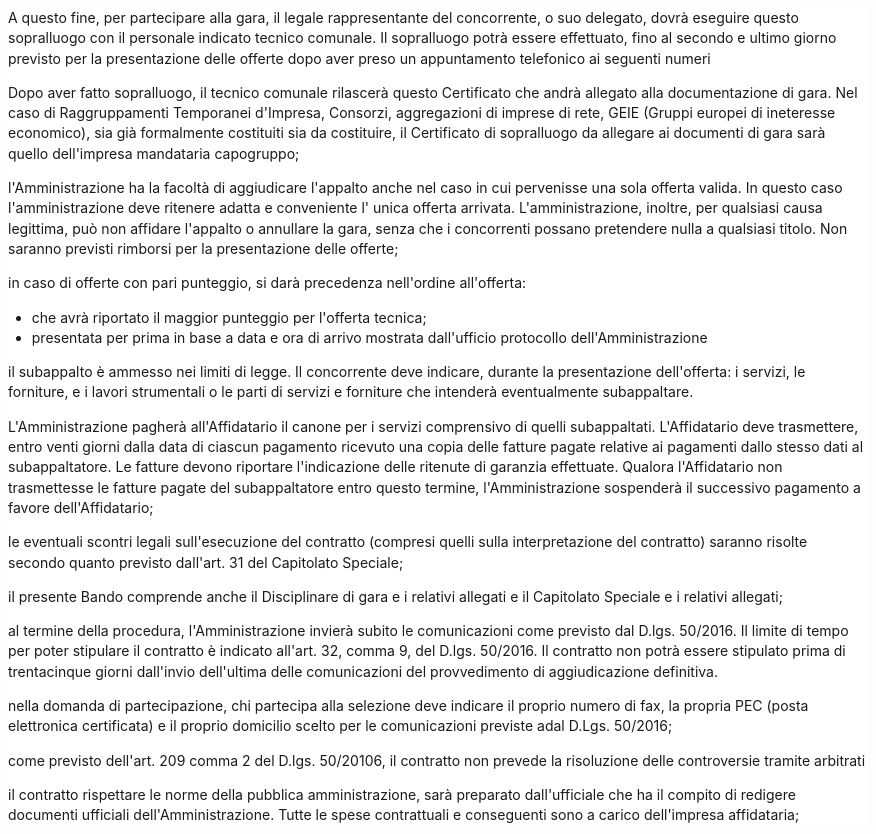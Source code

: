 A questo fine, per partecipare alla gara, il legale rappresentante del concorrente, o suo delegato, dovrà eseguire questo sopralluogo con il personale indicato tecnico comunale. Il sopralluogo potrà essere effettuato, fino al secondo e ultimo giorno previsto per la presentazione delle offerte dopo aver preso un appuntamento telefonico ai seguenti numeri

Dopo aver fatto sopralluogo, il tecnico comunale rilascerà questo Certificato che andrà allegato alla documentazione di gara. Nel caso di Raggruppamenti Temporanei d'Impresa, Consorzi, aggregazioni di imprese di rete, GEIE (Gruppi europei di ineteresse economico), sia già formalmente costituiti sia da costituire, il Certificato di sopralluogo da allegare ai documenti di gara sarà quello dell'impresa mandataria capogruppo;

l'Amministrazione ha la facoltà di aggiudicare l'appalto anche nel caso in cui pervenisse una sola offerta valida. In questo caso l'amministrazione deve ritenere adatta e conveniente l' unica offerta arrivata. L'amministrazione, inoltre, per qualsiasi causa legittima, può non affidare l'appalto o annullare la gara, senza che i concorrenti possano pretendere nulla a qualsiasi titolo. Non saranno previsti rimborsi per la presentazione delle offerte;

in caso di offerte con pari punteggio, si darà precedenza nell'ordine all'offerta: 
- che avrà riportato il maggior punteggio per l'offerta tecnica; 
- presentata per prima in base a data e ora di arrivo mostrata dall'ufficio protocollo dell'Amministrazione

il subappalto è ammesso nei limiti di legge. Il concorrente deve indicare, durante la presentazione dell'offerta:
i servizi, 
le forniture, 
e i lavori strumentali o le parti di servizi e forniture che intenderà eventualmente subappaltare. 

L'Amministrazione pagherà all'Affidatario il canone per i servizi comprensivo di quelli subappaltati. L'Affidatario deve trasmettere, entro venti giorni dalla data di ciascun pagamento ricevuto una copia delle fatture pagate relative ai pagamenti dallo stesso dati al subappaltatore. Le fatture devono riportare l'indicazione delle ritenute di garanzia effettuate. Qualora l'Affidatario non trasmettesse le fatture pagate del subappaltatore entro questo termine, l'Amministrazione sospenderà il successivo pagamento a favore dell'Affidatario;

le eventuali scontri legali sull'esecuzione del contratto (compresi quelli sulla interpretazione del contratto) saranno risolte secondo quanto previsto dall'art. 31 del Capitolato Speciale;

il presente Bando comprende anche il Disciplinare di gara e i relativi allegati e il Capitolato Speciale e i relativi allegati;

al termine della procedura, l'Amministrazione invierà subito le comunicazioni come previsto dal D.lgs. 50/2016. Il limite di tempo per poter stipulare il contratto è indicato all'art. 32, comma 9, del D.lgs. 50/2016. Il contratto non potrà essere stipulato prima di trentacinque giorni dall'invio dell'ultima delle comunicazioni del provvedimento di aggiudicazione definitiva.

nella domanda di partecipazione, chi partecipa alla selezione deve indicare il proprio numero di fax, la propria PEC (posta elettronica certificata) e il proprio domicilio scelto per le comunicazioni previste adal D.Lgs. 50/2016;

come previsto dell'art. 209 comma 2 del D.lgs. 50/20106, il contratto non prevede la risoluzione delle controversie tramite arbitrati

il contratto rispettare le norme della pubblica amministrazione, sarà preparato dall'ufficiale che ha il compito di redigere documenti ufficiali dell'Amministrazione. Tutte le spese contrattuali e conseguenti sono a carico dell'impresa affidataria;
